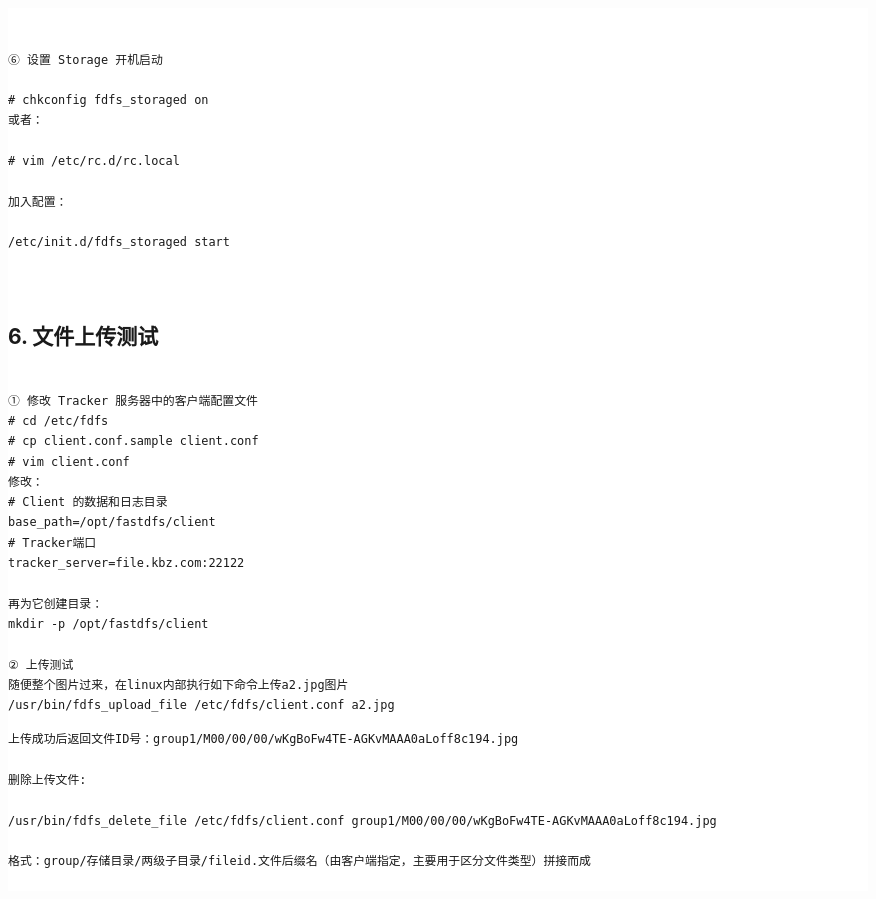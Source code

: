 



```

 
⑥ 设置 Storage 开机启动
 
# chkconfig fdfs_storaged on
或者：

# vim /etc/rc.d/rc.local

加入配置：

/etc/init.d/fdfs_storaged start
 
 
```

## 6. 文件上传测试

```
 
① 修改 Tracker 服务器中的客户端配置文件 
# cd /etc/fdfs
# cp client.conf.sample client.conf
# vim client.conf
修改：
# Client 的数据和日志目录
base_path=/opt/fastdfs/client
# Tracker端口
tracker_server=file.kbz.com:22122
 
再为它创建目录：
mkdir -p /opt/fastdfs/client
 
② 上传测试
随便整个图片过来，在linux内部执行如下命令上传a2.jpg图片
/usr/bin/fdfs_upload_file /etc/fdfs/client.conf a2.jpg
```









```
上传成功后返回文件ID号：group1/M00/00/00/wKgBoFw4TE-AGKvMAAA0aLoff8c194.jpg
 
删除上传文件:

/usr/bin/fdfs_delete_file /etc/fdfs/client.conf group1/M00/00/00/wKgBoFw4TE-AGKvMAAA0aLoff8c194.jpg
 
格式：group/存储目录/两级子目录/fileid.文件后缀名（由客户端指定，主要用于区分文件类型）拼接而成
 
```
